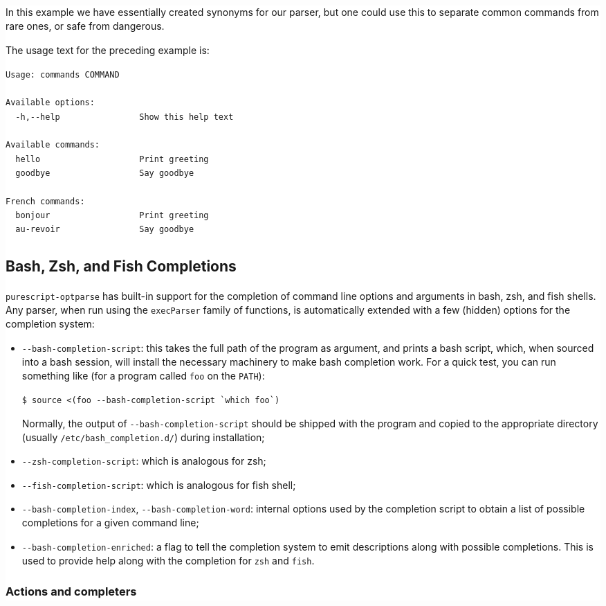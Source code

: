 In this example we have essentially created synonyms for our parser,
but one could use this to separate common commands from rare ones,
or safe from dangerous.

The usage text for the preceding example is:
```
Usage: commands COMMAND

Available options:
  -h,--help                Show this help text

Available commands:
  hello                    Print greeting
  goodbye                  Say goodbye

French commands:
  bonjour                  Print greeting
  au-revoir                Say goodbye
```

## Bash, Zsh, and Fish Completions

`purescript-optparse` has built-in support for the completion of
command line options and arguments in bash, zsh, and fish shells.
Any parser, when run using the `execParser` family of functions,
is automatically extended with a few (hidden) options for the
completion system:

 - `--bash-completion-script`: this takes the full path of the program as
   argument, and prints a bash script, which, when sourced into a bash session,
   will install the necessary machinery to make bash completion work. For a
   quick test, you can run something like (for a program called `foo` on the
   `PATH`):

   ```console
   $ source <(foo --bash-completion-script `which foo`)
   ```

   Normally, the output of `--bash-completion-script` should be shipped with
   the program and copied to the appropriate directory (usually
   `/etc/bash_completion.d/`) during installation;

 - `--zsh-completion-script`: which is analogous for zsh;

 - `--fish-completion-script`: which is analogous for fish shell;

 - `--bash-completion-index`, `--bash-completion-word`: internal options used
   by the completion script to obtain a list of possible completions for a
   given command line;

 - `--bash-completion-enriched`: a flag to tell the completion system to emit
   descriptions along with possible completions. This is used to provide help
   along with the completion for `zsh` and `fish`.

### Actions and completers

